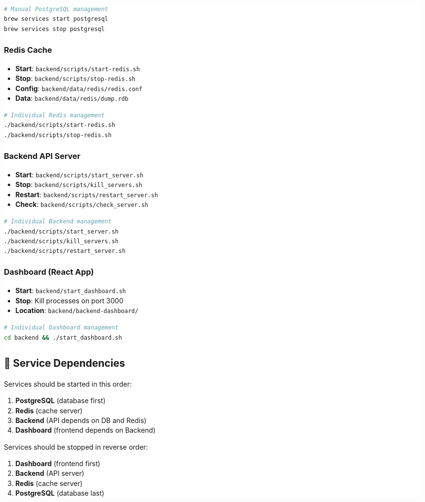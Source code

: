 ```bash
# Manual PostgreSQL management
brew services start postgresql
brew services stop postgresql
```

### Redis Cache
- **Start**: `backend/scripts/start-redis.sh`
- **Stop**: `backend/scripts/stop-redis.sh`
- **Config**: `backend/data/redis/redis.conf`
- **Data**: `backend/data/redis/dump.rdb`

```bash
# Individual Redis management
./backend/scripts/start-redis.sh
./backend/scripts/stop-redis.sh
```

### Backend API Server
- **Start**: `backend/scripts/start_server.sh`
- **Stop**: `backend/scripts/kill_servers.sh`
- **Restart**: `backend/scripts/restart_server.sh`
- **Check**: `backend/scripts/check_server.sh`

```bash
# Individual Backend management
./backend/scripts/start_server.sh
./backend/scripts/kill_servers.sh
./backend/scripts/restart_server.sh
```

### Dashboard (React App)
- **Start**: `backend/start_dashboard.sh`
- **Stop**: Kill processes on port 3000
- **Location**: `backend/backend-dashboard/`

```bash
# Individual Dashboard management
cd backend && ./start_dashboard.sh
```

## 🔄 Service Dependencies

Services should be started in this order:
1. **PostgreSQL** (database first)
2. **Redis** (cache server)
3. **Backend** (API depends on DB and Redis)
4. **Dashboard** (frontend depends on Backend)

Services should be stopped in reverse order:
1. **Dashboard** (frontend first)
2. **Backend** (API server)
3. **Redis** (cache server)
4. **PostgreSQL** (database last)
